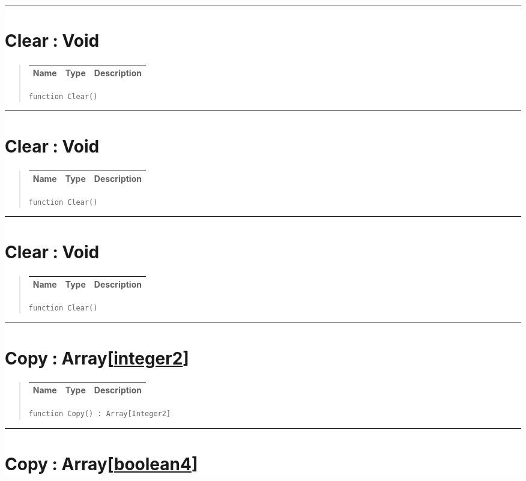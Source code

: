 
---  
 #  Clear : Void

> 
> |Name|Type|Description|
> |---|---|---|
> ``` lang=cpp, name=Lightning
> function Clear()
> ``` 


---  
 #  Clear : Void

> 
> |Name|Type|Description|
> |---|---|---|
> ``` lang=cpp, name=Lightning
> function Clear()
> ``` 


---  
 #  Clear : Void

> 
> |Name|Type|Description|
> |---|---|---|
> ``` lang=cpp, name=Lightning
> function Clear()
> ``` 


---  
 #  Copy : Array[[integer2](https://plasmaengine.github.io/PlasmaDocs/Plasma1/C++/code_reference/lightning_base_types/integer2.md)]

> 
> |Name|Type|Description|
> |---|---|---|
> ``` lang=cpp, name=Lightning
> function Copy() : Array[Integer2]
> ``` 


---  
 #  Copy : Array[[boolean4](https://plasmaengine.github.io/PlasmaDocs/Plasma1/C++/code_reference/lightning_base_types/boolean4.md)]
